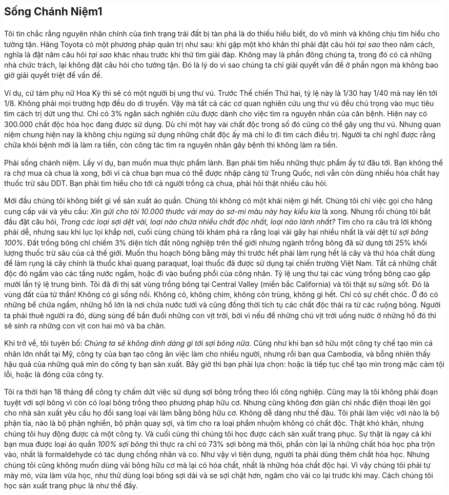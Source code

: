 ## Sống Chánh Niệm1

Tôi tin chắc rằng nguyên nhân chính của tình trạng trái đất bị tàn phá là do thiếu hiểu biết, do vô minh và không chịu tìm hiểu cho tường tận. Hãng Toyota có một phương pháp quản trị như sau: khi gặp một khó khăn thì phải đặt câu hỏi _tại sao_ theo năm cách, nghĩa là đặt năm câu hỏi _tại sao_ khác nhau trước khi thử tìm giải đáp. Không may là phần đông chúng ta, trong đó có cả những nhà chức trách, lại không đặt câu hỏi cho tường tận. Đó là lý do vì sao chúng ta chỉ giải quyết vấn đề ở phần ngọn mà không bao giờ giải quyết triệt để vấn đề.

Ví dụ, cứ tám phụ nữ Hoa Kỳ thì sẽ có một người bị ung thư vú. Trước Thế chiến Thứ hai, tỷ lệ này là 1/30 hay 1/40 mà nay lên tới 1/8. Không phải mọi trường hợp đều do di truyền. Vậy mà tất cả các cơ quan nghiên cứu ung thư vú đều chú trọng vào mục tiêu tìm cách trị dứt ung thư. Chỉ có 3% ngân sách nghiên cứu được dành cho việc tìm ra nguyên nhân của căn bệnh. Hiện nay có 300.000 chất độc hóa học đang được sử dụng. Dù chỉ một hay vài chất độc trong số đó cũng có thể gây ung thư vú. Nhưng quan niệm chung hiện nay là không chịu ngừng sử dụng những chất độc ấy mà chỉ lo đi tìm cách điều trị. Người ta chỉ nghĩ được rằng chữa khỏi bệnh mới là làm ra tiền, còn công tác tìm ra nguyên nhân gây bệnh thì không làm ra tiền.

Phải sống chánh niệm. Lấy ví dụ, bạn muốn mua thực phẩm lành. Bạn phải tìm hiểu những thực phẩm ấy từ đâu tới. Bạn không thể ra chợ mua cà chua là xong, bởi vì cà chua bạn mua có thể được nhập cảng từ Trung Quốc, nơi vẫn còn dùng nhiều hóa chất hay thuốc trừ sâu DDT. Bạn phải tìm hiểu cho tới cả người trồng cà chua, phải hỏi thật nhiều câu hỏi.

Mới đầu chúng tôi không biết gì về sản xuất áo quần. Chúng tôi không có một khái niệm gì hết. Chúng tôi chỉ việc gọi cho hãng cung cấp vải và yêu cầu: _Xin gửi cho tôi 10.000 thước vải may áo sơ-mi màu này hay kiểu kia_ là xong. Nhưng rồi chúng tôi bắt đầu đặt câu hỏi, _Trong các loại sợi dệt vải, loại nào chứa nhiều chất độc nhất, loại nào lành nhất?_ Tìm cho ra câu trả lời không phải dễ, nhưng sau khi lục lọi khắp nơi, cuối cùng chúng tôi khám phá ra rằng loại vải gây hại nhiều nhất là vải dệt từ _sợi bông 100%_. Đất trồng bông chỉ chiếm 3% diện tích đất nông nghiệp trên thế giới nhưng ngành trồng bông đã sử dụng tới 25% khối lượng thuốc trừ sâu của cả thế giới. Muốn thu hoạch bông bằng máy thì trước hết phải làm rụng hết lá cây và thứ hóa chất dùng để làm rụng lá cây chính là thuốc khai quang paraquat, loại thuốc đã được sử dụng tại chiến trường Việt Nam. Tất cả những chất độc đó ngấm vào các tầng nước ngầm, hoặc đi vào buồng phổi của công nhân. Tỷ lệ ung thư tại các vùng trồng bông cao gấp mười lần tỷ lệ trung bình. Tôi đã đi thị sát vùng trồng bông tại Central Valley (miền bắc California) và tôi thật sự sửng sốt. Đó là vùng đất của tử thần! Không có gì sống nổi. Không cỏ, không chim, không côn trùng, không gì hết. Chỉ có sự chết chóc. Ở đó có những bể chứa ngầm, những hồ lớn là nơi chứa nước tưới và cũng đồng thời tích tụ các chất độc thải ra từ các ruộng bông. Người ta phải thuê người ra đó, dùng súng để bắn đuổi những con vịt trời, bởi vì nếu để những chú vịt trời uống nước ở những hồ đó thì sẽ sinh ra những con vịt con hai mỏ và ba chân.

Khi trở về, tôi tuyên bố: _Chúng ta sẽ không dính dáng gì tới sợi bông nữa._ Cũng như khi bạn sở hữu một công ty chế tạo mìn cá nhân lớn nhất tại Mỹ, công ty của bạn tạo công ăn việc làm cho nhiều người, nhưng rồi bạn qua Cambodia, và bỗng nhiên thấy hậu quả của những quả mìn do công ty bạn sản xuất. Bây giờ thì bạn phải lựa chọn: hoặc là tiếp tục chế tạo mìn trong mặc cảm tội lỗi, hoặc là đóng cửa công ty.

Tôi ra thời hạn 18 tháng để công ty chấm dứt việc sử dụng sợi bông trồng theo lối công nghiệp. Cũng may là tôi không phải đoạn tuyệt với sợi bông vì còn có loại bông trồng theo phương pháp hữu cơ. Nhưng cũng không đơn giản chỉ nhấc điện thoại lên gọi cho nhà sản xuất yêu cầu họ đổi sang loại vải làm bằng bông hữu cơ. Không dễ dàng như thế đâu. Tôi phải làm việc với nào là bộ phận tỉa, nào là bộ phận nghiền, bộ phận quay sợi, và tìm cho ra loại phẩm nhuộm không có chất độc. Thật khó khăn, nhưng chúng tôi huy động được cả một công ty. Và cuối cùng thì chúng tôi học được cách sản xuất trang phục. Sự thật là ngay cả khi bạn mua được loại áo quần _100% sợi bông_ thì thực ra chỉ có 73% sợi bông mà thôi, phần còn lại là những chất hóa học pha trộn vào, nhất là formaldehyde có tác dụng chống nhăn và co. Như vậy vì tiện dụng, người ta phải dùng thêm chất hóa học. Nhưng chúng tôi cũng không muốn dùng vải bông hữu cơ mà lại có hóa chất, nhất là những hóa chất độc hại. Vì vậy chúng tôi phải tự mày mò, vừa làm vừa học, như thử dùng loại bông sợi dài và se sợi chặt hơn, ngâm cho vải co lại trước khi may. Cách chúng tôi học sản xuất trang phục là như thế đấy.
